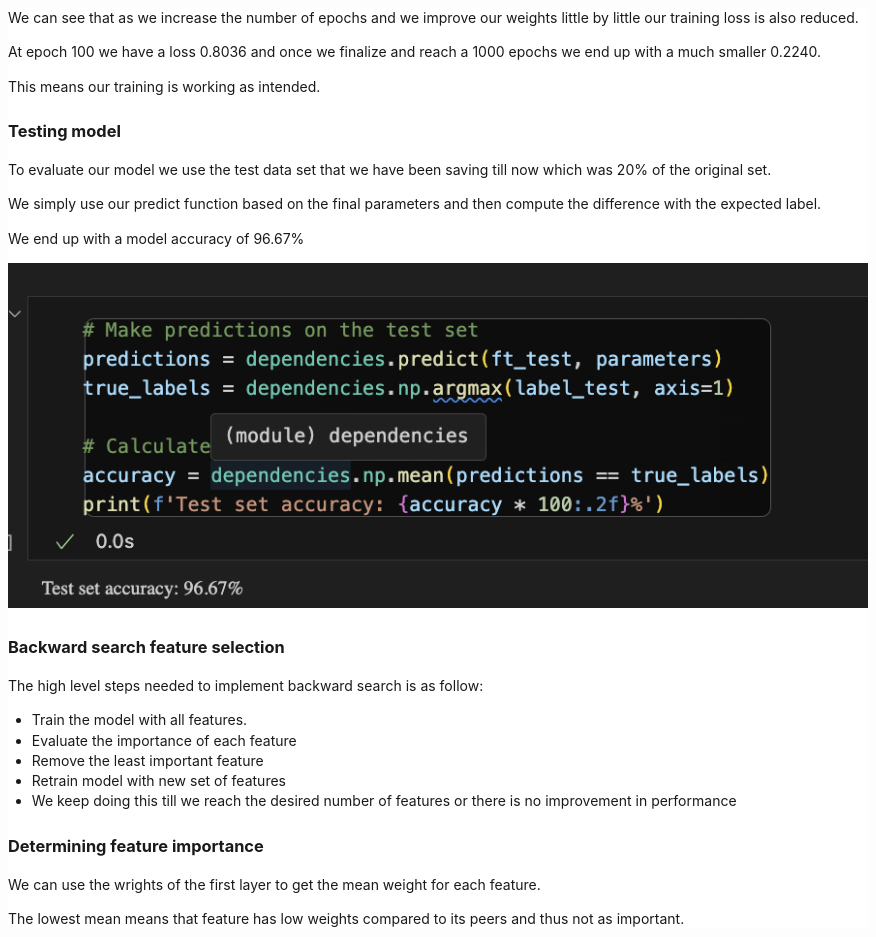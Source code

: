 We can see that as we increase the number of epochs and we improve our weights little by little our training loss is also reduced.

At epoch 100 we have a loss 0.8036 and once we finalize and reach a 1000 epochs we end up with a much smaller 0.2240.

This means our training is working as intended.

### Testing model

To evaluate our model we use the test data set that we have been saving till now which was 20% of the original set.

We simply use our predict function based on the final parameters and then compute the difference with the expected label.

We end up with a model accuracy of 96.67%

![model accuracy](./imgs/model_accuracy.png)

### Backward search feature selection

The high level steps needed to implement backward search is as follow:

- Train the model with all features.
- Evaluate the importance of each feature
- Remove the least important feature
- Retrain model with new set of features
- We keep doing this till we reach the desired number of features or there is no improvement in performance

### Determining feature importance

We can use the wrights of the first layer to get the mean weight for each feature.

The lowest mean means that feature has low weights compared to its peers and thus not as important.
